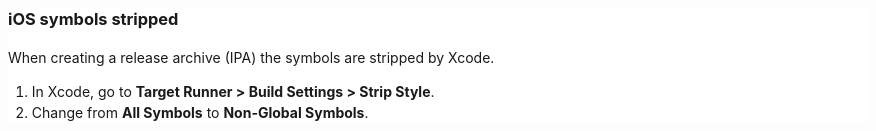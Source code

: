 ### iOS symbols stripped

When creating a release archive (IPA) the symbols are stripped by Xcode.

1. In Xcode, go to **Target Runner > Build Settings > Strip Style**.
2. Change from **All Symbols** to **Non-Global Symbols**.

[Add C and C++ code to your project]: {{site.android-dev}}/studio/projects/add-native-code
[Android NDK Native APIs]: {{site.android-dev}}/ndk/guides/stable_apis
[CocoaPods example]: {{site.github}}/CocoaPods/CocoaPods/blob/master/examples/Vendored%20Framework%20Example/Example%20Pods/VendoredFrameworkExample.podspec
[Dart API reference documentation]: {{site.dart.api}}/dev/
[dart:ffi]: {{site.dart.api}}/dev/dart-ffi/dart-ffi-library.html
[`DynamicLibrary.executable`]: {{site.dart.api}}/dev/dart-ffi/DynamicLibrary/DynamicLibrary.executable.html
[`DynamicLibrary.open`]: {{site.dart.api}}/dev/dart-ffi/DynamicLibrary/DynamicLibrary.open.html
[`DynamicLibrary.process`]: {{site.dart.api}}/dev/dart-ffi/DynamicLibrary/DynamicLibrary.process.html
[FFI]: https://en.wikipedia.org/wiki/Foreign_function_interface
[ffi issue]: {{site.github}}/dart-lang/sdk/issues/34452
[Upgrading Flutter]: {{site.url}}/development/tools/sdk/upgrading
[Flutter macOS Desktop]: {{site.url}}/desktop
[Android guidelines]: {{site.android-dev}}/topic/performance/reduce-apk-size#extract-false

